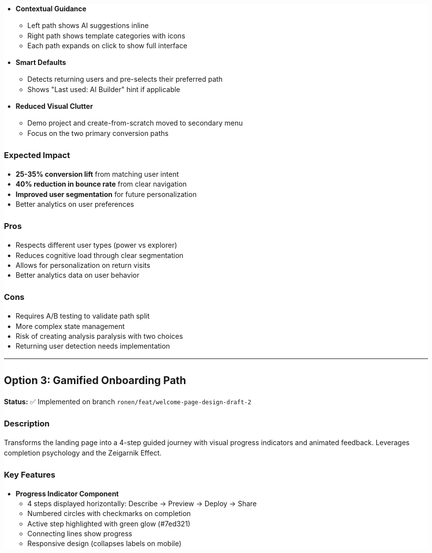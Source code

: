 - **Contextual Guidance**
  - Left path shows AI suggestions inline
  - Right path shows template categories with icons
  - Each path expands on click to show full interface

- **Smart Defaults**
  - Detects returning users and pre-selects their preferred path
  - Shows "Last used: AI Builder" hint if applicable

- **Reduced Visual Clutter**
  - Demo project and create-from-scratch moved to secondary menu
  - Focus on the two primary conversion paths

### Expected Impact

- **25-35% conversion lift** from matching user intent
- **40% reduction in bounce rate** from clear navigation
- **Improved user segmentation** for future personalization
- Better analytics on user preferences

### Pros

- Respects different user types (power vs explorer)
- Reduces cognitive load through clear segmentation
- Allows for personalization on return visits
- Better analytics data on user behavior

### Cons

- Requires A/B testing to validate path split
- More complex state management
- Risk of creating analysis paralysis with two choices
- Returning user detection needs implementation

---

## Option 3: Gamified Onboarding Path

**Status:** ✅ Implemented on branch `ronen/feat/welcome-page-design-draft-2`

### Description

Transforms the landing page into a 4-step guided journey with visual progress indicators and animated feedback. Leverages completion psychology and the Zeigarnik Effect.

### Key Features

- **Progress Indicator Component**
  - 4 steps displayed horizontally: Describe → Preview → Deploy → Share
  - Numbered circles with checkmarks on completion
  - Active step highlighted with green glow (#7ed321)
  - Connecting lines show progress
  - Responsive design (collapses labels on mobile)

